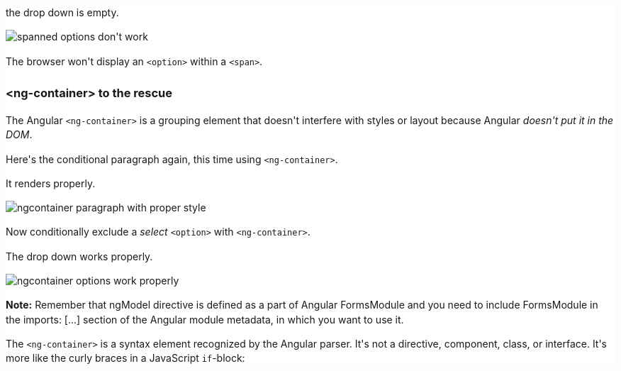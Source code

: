 

the drop down is empty.


<div class="lightbox">
  <img src='generated/images/guide/structural-directives/bad-select.png' alt="spanned options don't work">
</div>



The browser won't display an `<option>` within a `<span>`.

### &lt;ng-container&gt; to the rescue

The Angular `<ng-container>` is a grouping element that doesn't interfere with styles or layout
because Angular _doesn't put it in the DOM_.

Here's the conditional paragraph again, this time using `<ng-container>`.


<code-example path="structural-directives/src/app/app.component.html" header="src/app/app.component.html (ngif-ngcontainer)" region="ngif-ngcontainer"></code-example>



It renders properly.


<div class="lightbox">
  <img src='generated/images/guide/structural-directives/good-paragraph.png' alt="ngcontainer paragraph with proper style">
</div>



Now conditionally exclude a _select_ `<option>` with `<ng-container>`.


<code-example path="structural-directives/src/app/app.component.html" header="src/app/app.component.html (select-ngcontainer)" region="select-ngcontainer"></code-example>



The drop down works properly.


<div class="lightbox">
  <img src='generated/images/guide/structural-directives/select-ngcontainer-anim.gif' alt="ngcontainer options work properly">
</div>

<div class="alert is-helpful">

**Note:** Remember that ngModel directive is defined as a part of Angular FormsModule and you need to include FormsModule in the imports: [...] section of the Angular module metadata, in which you want to use it.

</div>


The `<ng-container>` is a syntax element recognized by the Angular parser.
It's not a directive, component, class, or interface.
It's more like the curly braces in a JavaScript `if`-block:
